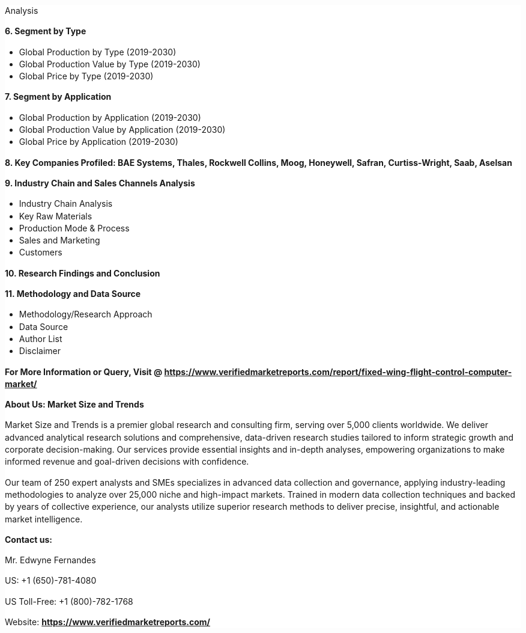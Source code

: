 Analysis&nbsp;</li></ul><p><strong>6. Segment by Type</strong></p><ul><li>Global Production by Type (2019-2030)</li><li>Global Production Value by Type (2019-2030)</li><li>Global Price by Type (2019-2030)</li></ul><p><strong>7. Segment by Application</strong></p><ul><li>Global Production by Application (2019-2030)</li><li>Global Production Value by Application (2019-2030)</li><li>Global Price by Application (2019-2030)</li></ul><p><strong>8. Key Companies Profiled: BAE Systems, Thales, Rockwell Collins, Moog, Honeywell, Safran, Curtiss-Wright, Saab, Aselsan</strong></p><p><strong>9. Industry Chain and Sales Channels Analysis</strong></p><ul><li>Industry Chain Analysis</li><li>Key Raw Materials</li><li>Production Mode &amp; Process</li><li>Sales and Marketing</li><li>Customers</li></ul><p><strong>10. Research Findings and Conclusion</strong></p><p><strong>11. Methodology and Data Source</strong></p><ul><li>Methodology/Research Approach</li><li>Data Source</li><li>Author List</li><li>Disclaimer</li></ul></p><p><strong>For More Information or Query, Visit @ <a href="https://www.verifiedmarketreports.com/report/fixed-wing-flight-control-computer-market/">https://www.verifiedmarketreports.com/report/fixed-wing-flight-control-computer-market/</a></strong></p><p><strong>About Us: Market Size and Trends</strong></p><p>Market Size and Trends is a premier global research and consulting firm, serving over 5,000 clients worldwide. We deliver advanced analytical research solutions and comprehensive, data-driven research studies tailored to inform strategic growth and corporate decision-making. Our services provide essential insights and in-depth analyses, empowering organizations to make informed revenue and goal-driven decisions with confidence.</p><p>Our team of 250 expert analysts and SMEs specializes in advanced data collection and governance, applying industry-leading methodologies to analyze over 25,000 niche and high-impact markets. Trained in modern data collection techniques and backed by years of collective experience, our analysts utilize superior research methods to deliver precise, insightful, and actionable market intelligence.</p><p><strong>Contact us:</strong></p><p>Mr. Edwyne Fernandes</p><p>US: +1 (650)-781-4080</p><p>US Toll-Free: +1 (800)-782-1768</p><p>Website: <strong><a href="https://www.verifiedmarketreports.com/">https://www.verifiedmarketreports.com/</a></strong></p>
